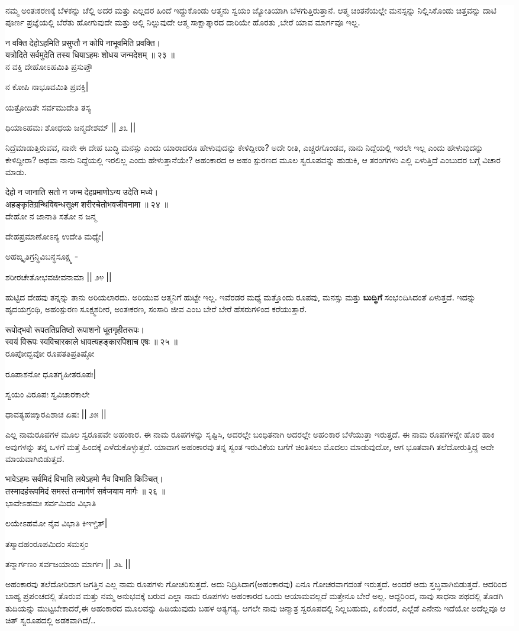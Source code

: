 ನಮ್ಮ ಅಂತಃಕರಣಕ್ಕೆ ಬೆಳಕನ್ನು ಚೆಲ್ಲಿ ಅದರ ಮತ್ತು ಎಲ್ಲದರ ಹಿಂದೆ ಇದ್ದುಕೊಂಡು ಆತ್ಮನು ಸ್ವಯಂ ಜ್ಯೋತಿಯಾಗಿ  ಬೆಳಗುತ್ತಿರುತ್ತಾನೆ.  ಆತ್ಮ ಚಿಂತನೆಯಲ್ಲೇ ಮನಸ್ಸನ್ನು ನಿಲ್ಲಿಸಿಕೊಂಡು ಚಿತ್ತವನ್ನು ದಾಟಿ ಪೂರ್ಣ ಪ್ರಜ್ಞೆಯಲ್ಲಿ ಬೆರೆತು ಹೋಗುವುದೇ ಮತ್ತು ಅಲ್ಲಿ ನಿಲ್ಲುವುದೇ ಆತ್ಮ ಸಾಕ್ಷಾತ್ಕಾರದ ದಾರಿಯೇ ಹೊರತು ,ಬೇರೆ ಯಾವ ಮಾರ್ಗವೂ ಇಲ್ಲ.

न वक्ति देहोऽहमिति प्रसुप्तौ  न कोपि नाभूवमिति प्रवक्ति। \
यत्रोदिते सर्वमुदेति तस्य  धियाऽहमः शोधय जन्मदेशम् ॥ २३ ॥ \
ನ ವಕ್ತಿ ದೇಹೋಽಹಮಿತಿ ಪ್ರಸುಪ್ತೌ

ನ ಕೋಪಿ ನಾಭೂವಮಿತಿ ಪ್ರವಕ್ತಿ|

ಯತ್ರೋದಿತೇ ಸರ್ವಮುದೇತಿ ತಸ್ಯ

ಧಿಯಾಽಹಮಃ ಶೋಧಯ ಜನ್ಮದೇಶಮ್ || ೨೩ ||

ನಿದ್ರೆಮಾಡುತ್ತಿರುವವ, ನಾನೇ ಈ ದೇಹ ಬುದ್ಧಿ ಮನಸ್ಸು ಎಂದು ಯಾರಾದರೂ ಹೇಳುವುದನ್ನು ಕೇಳಿದ್ದೀರಾ?  ಅದೇ ರೀತಿ, ಎಚ್ಚರಗೊಂಡವ, ನಾನು ನಿದ್ದೆಯಲ್ಲಿ ಇರಲೇ ಇಲ್ಲ ಎಂದು ಹೇಳುವುದನ್ನು ಕೇಳಿದ್ದೀರಾ?   ಅಥವಾ ನಾನು ನಿದ್ದೆಯಲ್ಲಿ ಇರಲಿಲ್ಲ ಎಂದು ಹೇಳುತ್ತಾನೆಯೇ?  ಅಹಂಕಾರದ ಆ ಅಹಂ ಸ್ಪುರಣದ ಮೂಲ ಸ್ವರೂಪವನ್ನು ಹುಡುಕಿ, ಆ ತರಂಗಗಳು ಎಲ್ಲಿ ಏಳುತ್ತಿದೆ ಎಂಬುದರ ಬಗ್ಗೆ ವಿಚಾರ ಮಾಡು.

देहो न जानाति सतो न जन्म  देहप्रमाणोऽन्य उदेति मध्ये। \
अहङ्कृतिग्रन्थिविबन्धसूक्ष्म   शरीरचेतोभवजीवनामा ॥ २४ ॥ \
ದೇಹೋ ನ ಜಾನಾತಿ ಸತೋ ನ ಜನ್ಮ

ದೇಹಪ್ರಮಾಣೋಽನ್ಯ ಉದೇತಿ ಮಧ್ಯೇ|

ಅಹಙ್ಕೃತಿಗ್ರನ್ಥಿವಿಬನ್ಧಸೂಕ್ಷ್ಮ -

ಶರೀರಚೇತೋಭವಜೀವನಾಮಾ || ೨೪ ||

ಹುಟ್ಟಿದ ದೇಹವು ತನ್ನನ್ನು ತಾನು ಅರಿಯಲಾರದು. ಅರಿಯುವ ಆತ್ಮನಿಗೆ ಹುಟ್ಟೇ ಇಲ್ಲ. ಇವೆರಡರ ಮಧ್ಯೆ ಮತ್ತೊಂದು ರೂಪವು, ಮನಸ್ಸು ಮತ್ತು **ಬುದ್ಧಿಗೆ** ಸಂಭ೦ದಿಸಿದಂತೆ ಏಳುತ್ತದೆ. ಇದನ್ನು ಹೃದಯಗ್ರಂಥಿ, ಅಹಂಸ್ಪುರಣ ಸೂಕ್ಷ್ಮಶರೀರ, ಅಂತಃಕರಣ, ಸಂಸಾರಿ ಜೀವ ಎಂಬ ಬೇರೆ ಬೇರೆ ಹೆಸರುಗಳಿಂದ ಕರೆಯುತ್ತಾರೆ.

रूपोद्भवो रूपततिप्रतिष्ठो  रूपाशनो धूतगृहीतरूपः। \
स्वयं विरूपः स्वविचारकाले  धावत्यहङ्कारपिशाच एषः ॥ २५ ॥ \
ರೂಪೋದ್ಭವೋ ರೂಪತತಿಪ್ರತಿಷ್ಠೋ

ರೂಪಾಶನೋ ಧೂತಗೃಹೀತರೂಪಃ|

ಸ್ವಯಂ ವಿರೂಪಃ ಸ್ವವಿಚಾರಕಾಲೇ

ಧಾವತ್ಯಹಙ್ಕಾರಪಿಶಾಚ ಏಷಃ || ೨೫ ||

ಎಲ್ಲ ನಾಮರೂಪಗಳ ಮೂಲ ಸ್ವರೂಪವೇ ಅಹಂಕಾರ.  ಈ ನಾಮ ರೂಪಗಳನ್ನು ಸೃಷ್ಟಿಸಿ, ಅದರಲ್ಲೇ ಬಂಧಿತನಾಗಿ ಅದರಲ್ಲೇ  ಅಹ೦ಕಾರ ಬೆಳೆಯುತ್ತಾ ಇರುತ್ತದೆ.  ಈ ನಾಮ ರೂಪಗಳನ್ನೇ ಹೊರ ಹಾಕಿ ಅವುಗಳನ್ನು ತನ್ನ ಒಳಗೆ ಮತ್ತೆ ಹಿಂದಕ್ಕೆ ಎಳೆದುಕೊಳ್ಳುತ್ತದೆ.  ಯಾವಾಗ ಅಹಂಕಾರವು ತನ್ನ ಸ್ವಂತ ಇರುವಿಕೆಯ ಬಗೆಗೆ ಚಿಂತಿಸಲು ಮೊದಲು ಮಾಡುವುದೋ, ಆಗ ಭೂತವಾಗಿ ತಲೆದೋರುತ್ತಿದ್ದ ಅದೇ ಮಾಯವಾಗಿಬಿಡುತ್ತದೆ.

भावेऽहमः सर्वमिदं विभाति  लयेऽहमो नैव विभाति किञ्चित्। \
तस्मादहंरूपमिदं समस्तं  तन्मार्गणं सर्वजयाय मार्गः ॥ २६ ॥ \
ಭಾವೇಽಹಮಃ ಸರ್ವಮಿದಂ ವಿಭಾತಿ

ಲಯೇಽಹಮೋ ನೈವ ವಿಭಾತಿ ಕಿಞ್ಚಿತ್|

ತಸ್ಮಾದಹಂರೂಪಮಿದಂ ಸಮಸ್ತಂ

ತನ್ಮಾರ್ಗಣಂ ಸರ್ವಜಯಾಯ ಮಾರ್ಗಃ || ೨೬ ||

ಅಹಂಕಾರವು ತಲೆದೋರಿದಾಗ ಜಗತ್ತಿನ ಎಲ್ಲ ನಾಮ ರೂಪಗಳು ಗೋಚರಿಸುತ್ತದೆ.  ಅದು ನಿದ್ರಿಸಿದಾಗ(ಅಹಂಕಾರವು) ಏನೂ ಗೋಚರವಾಗದಂತೆ ಇರುತ್ತದೆ.  ಅಂದರೆ ಅದು ಸ್ತಬ್ಧವಾಗಿಬಿಡುತ್ತದೆ.  ಆದರಿಂದ ಬಾಹ್ಯ ಪ್ರಪ೦ಚದಲ್ಲಿ  ತೊರುವ ಮತ್ತು ನಮ್ಮ ಅನುಭವಕ್ಕೆ ಬರುವ ಎಲ್ಲಾ ನಾಮ ರೂಪಗಳು ಅಹಂಕಾರದ ಒಂದು  ಆಯಾಮವಲ್ಲದೆ ಮತ್ತೇನೂ ಬೇರೆ ಅಲ್ಲ.    ಆದ್ದರಿ೦ದ, ನಾವು ಸಾಧನಾ ಪಥದಲ್ಲಿ ತೊಡಗಿ ತುದಿಯನ್ನು ಮುಟ್ಟಬೇಕಾದರೆ,ಈ ಅಹಂಕಾರದ ಮೂಲವನ್ನು ಹಿಡಿಯುವುದು  ಬಹಳ ಅತ್ಯಗತ್ಯ.  ಆಗಲೇ ನಾವು ಚಿನ್ಮಾತ್ರ ಸ್ವರೂಪದಲ್ಲಿ ನಿಲ್ಲಬಹುದು, ಏಕೆ೦ದರೆ, ಎಲ್ಲೆಡೆ ಎನೇನು ಇದೆಯೋ ಅದೆಲ್ಲವೂ ಆ ಚಿತ್ ಸ್ವರೂಪದಲ್ಲಿ ಅಡಕವಾಗಿದೆ/..
